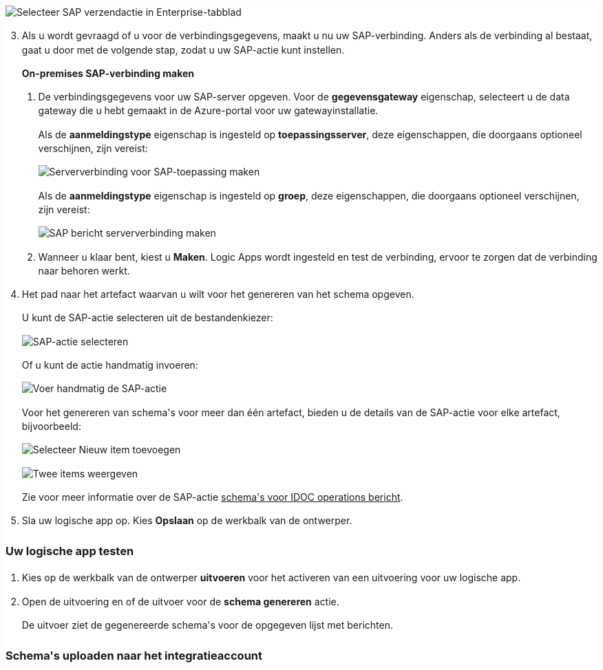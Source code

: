    ![Selecteer SAP verzendactie in Enterprise-tabblad](media/logic-apps-using-sap-connector/select-sap-schema-generator-ent-tab.png)

3. Als u wordt gevraagd of u voor de verbindingsgegevens, maakt u nu uw SAP-verbinding. Anders als de verbinding al bestaat, gaat u door met de volgende stap, zodat u uw SAP-actie kunt instellen. 

   **On-premises SAP-verbinding maken**

   1. De verbindingsgegevens voor uw SAP-server opgeven. 
   Voor de **gegevensgateway** eigenschap, selecteert u de data gateway die u hebt gemaakt in de Azure-portal voor uw gatewayinstallatie.

      Als de **aanmeldingstype** eigenschap is ingesteld op **toepassingsserver**, deze eigenschappen, die doorgaans optioneel verschijnen, zijn vereist:

      ![Serververbinding voor SAP-toepassing maken](media/logic-apps-using-sap-connector/create-SAP-application-server-connection.png) 

      Als de **aanmeldingstype** eigenschap is ingesteld op **groep**, deze eigenschappen, die doorgaans optioneel verschijnen, zijn vereist:
   
      ![SAP bericht serververbinding maken](media/logic-apps-using-sap-connector/create-SAP-message-server-connection.png) 

   2. Wanneer u klaar bent, kiest u **Maken**. Logic Apps wordt ingesteld en test de verbinding, ervoor te zorgen dat de verbinding naar behoren werkt.

4. Het pad naar het artefact waarvan u wilt voor het genereren van het schema opgeven.

   U kunt de SAP-actie selecteren uit de bestandenkiezer:

   ![SAP-actie selecteren](media/logic-apps-using-sap-connector/select-SAP-action-schema-generator.png)  

   Of u kunt de actie handmatig invoeren:

   ![Voer handmatig de SAP-actie](media/logic-apps-using-sap-connector/manual-enter-SAP-action-schema-generator.png) 

   Voor het genereren van schema's voor meer dan één artefact, bieden u de details van de SAP-actie voor elke artefact, bijvoorbeeld:

   ![Selecteer Nieuw item toevoegen](media/logic-apps-using-sap-connector/schema-generator-array-pick.png) 

   ![Twee items weergeven](media/logic-apps-using-sap-connector/schema-generator-example.png) 

   Zie voor meer informatie over de SAP-actie [schema's voor IDOC operations bericht](https://docs.microsoft.com/biztalk/adapters-and-accelerators/adapter-sap/message-schemas-for-idoc-operations).

5. Sla uw logische app op. Kies **Opslaan** op de werkbalk van de ontwerper.

### <a name="test-your-logic-app"></a>Uw logische app testen

1. Kies op de werkbalk van de ontwerper **uitvoeren** voor het activeren van een uitvoering voor uw logische app.

2. Open de uitvoering en of de uitvoer voor de **schema genereren** actie. 

   De uitvoer ziet de gegenereerde schema's voor de opgegeven lijst met berichten.

### <a name="upload-schemas-to-integration-account"></a>Schema's uploaden naar het integratieaccount

